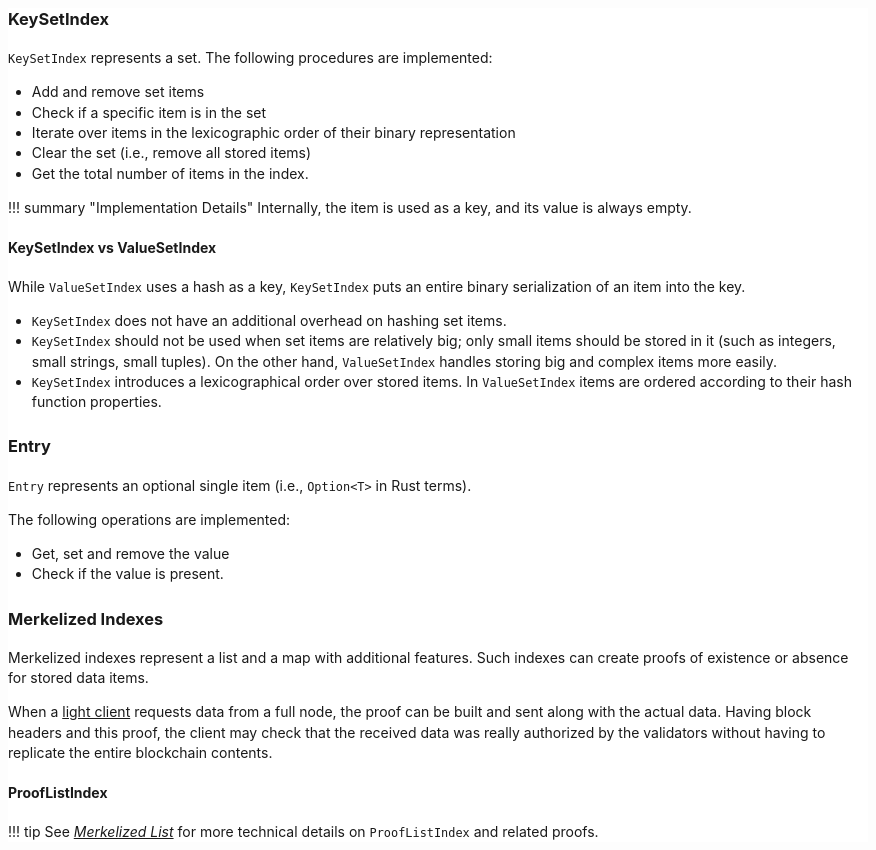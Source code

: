 ### KeySetIndex

`KeySetIndex` represents a set. The following procedures are implemented:

- Add and remove set items
- Check if a specific item is in the set
- Iterate over items in the lexicographic order of their binary representation
- Clear the set (i.e., remove all stored items)
- Get the total number of items in the index.

!!! summary "Implementation Details"
    Internally, the item is used as a key, and its value is always empty.

#### KeySetIndex vs ValueSetIndex

While `ValueSetIndex` uses a hash as a key, `KeySetIndex` puts an entire binary
serialization of an item into the key.

- `KeySetIndex` does not have an additional overhead on hashing
  set items.
- `KeySetIndex` should not be used when set items are relatively big;
  only small items should be stored in it (such as integers, small strings,
  small tuples). On the other hand, `ValueSetIndex` handles storing big and
  complex items more easily.
- `KeySetIndex` introduces a lexicographical order over stored
  items. In `ValueSetIndex` items are ordered according to their hash
  function properties.

### Entry

`Entry` represents an optional single item (i.e., `Option<T>` in Rust terms).

The following operations are implemented:

- Get, set and remove the value
- Check if the value is present.

### Merkelized Indexes

Merkelized indexes represent a list and a map with additional
features. Such indexes can create proofs of existence or absence for
stored data items.

When a [light client](clients.md) requests data from a full node,
the proof can be built and sent along with the actual data. Having block
headers and this proof, the client may check that the received data was really
authorized by the validators without having to replicate the entire blockchain
contents.

#### ProofListIndex

!!! tip
    See [*Merkelized List*](../advanced/merkelized-list.md) for more technical
    details on `ProofListIndex` and related proofs.
